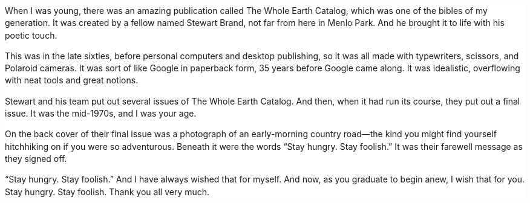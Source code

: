 When I was young, there was an amazing publication called The Whole Earth Catalog, which was one of the bibles of my generation. It was created by a fellow named Stewart Brand, not far from here in Menlo Park. And he brought it to life with his poetic touch.

This was in the late sixties, before personal computers and desktop publishing, so it was all made with typewriters, scissors, and Polaroid cameras. It was sort of like Google in paperback form, 35 years before Google came along. It was idealistic, overflowing with neat tools and great notions.

Stewart and his team put out several issues of The Whole Earth Catalog. And then, when it had run its course, they put out a final issue. It was the mid-1970s, and I was your age.

On the back cover of their final issue was a photograph of an early-morning country road—the kind you might find yourself hitchhiking on if you were so adventurous. Beneath it were the words “Stay hungry. Stay foolish.” It was their farewell message as they signed off.

“Stay hungry. Stay foolish.” And I have always wished that for myself. And now, as you graduate to begin anew, I wish that for you. Stay hungry. Stay foolish. Thank you all very much.
